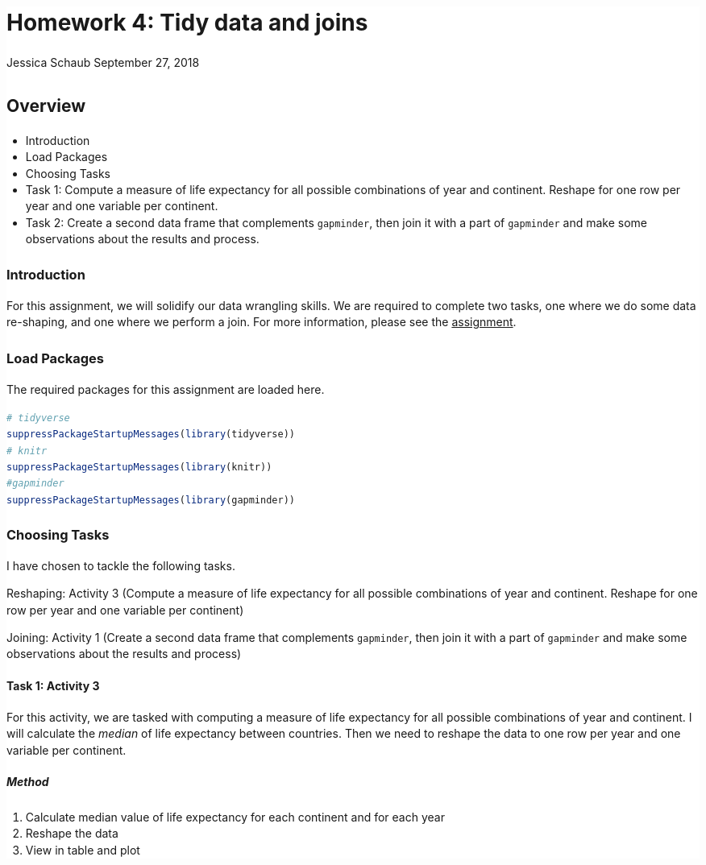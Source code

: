 Homework 4: Tidy data and joins
================
Jessica Schaub
September 27, 2018

Overview
--------

-   Introduction
-   Load Packages
-   Choosing Tasks
-   Task 1: Compute a measure of life expectancy for all possible combinations of year and continent. Reshape for one row per year and one variable per continent.
-   Task 2: Create a second data frame that complements `gapminder`, then join it with a part of `gapminder` and make some observations about the results and process.

### Introduction

For this assignment, we will solidify our data wrangling skills. We are required to complete two tasks, one where we do some data re-shaping, and one where we perform a join. For more information, please see the [assignment](http://stat545.com/Classroom/assignments/hw04/hw04.html).

### Load Packages

The required packages for this assignment are loaded here.

``` r
# tidyverse
suppressPackageStartupMessages(library(tidyverse))
# knitr
suppressPackageStartupMessages(library(knitr))
#gapminder
suppressPackageStartupMessages(library(gapminder))
```

### Choosing Tasks

I have chosen to tackle the following tasks.

Reshaping: Activity 3 (Compute a measure of life expectancy for all possible combinations of year and continent. Reshape for one row per year and one variable per continent)

Joining: Activity 1 (Create a second data frame that complements `gapminder`, then join it with a part of `gapminder` and make some observations about the results and process)

#### Task 1: Activity 3

For this activity, we are tasked with computing a measure of life expectancy for all possible combinations of year and continent. I will calculate the *median* of life expectancy between countries. Then we need to reshape the data to one row per year and one variable per continent.

##### Method

1.  Calculate median value of life expectancy for each continent and for each year
2.  Reshape the data
3.  View in table and plot
